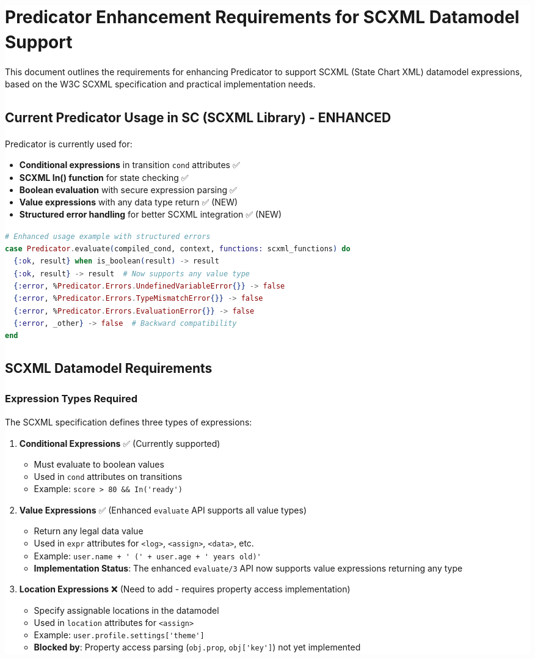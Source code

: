 # Predicator Enhancement Requirements for SCXML Datamodel Support

This document outlines the requirements for enhancing Predicator to support SCXML (State Chart XML) datamodel expressions, based on the W3C SCXML specification and practical implementation needs.

## Current Predicator Usage in SC (SCXML Library) - **ENHANCED**

Predicator is currently used for:

- **Conditional expressions** in transition `cond` attributes ✅
- **SCXML In() function** for state checking ✅
- **Boolean evaluation** with secure expression parsing ✅
- **Value expressions** with any data type return ✅ (NEW)
- **Structured error handling** for better SCXML integration ✅ (NEW)

```elixir
# Enhanced usage example with structured errors
case Predicator.evaluate(compiled_cond, context, functions: scxml_functions) do
  {:ok, result} when is_boolean(result) -> result
  {:ok, result} -> result  # Now supports any value type
  {:error, %Predicator.Errors.UndefinedVariableError{}} -> false
  {:error, %Predicator.Errors.TypeMismatchError{}} -> false
  {:error, %Predicator.Errors.EvaluationError{}} -> false
  {:error, _other} -> false  # Backward compatibility
end
```

## SCXML Datamodel Requirements

### Expression Types Required

The SCXML specification defines three types of expressions:

1. **Conditional Expressions** ✅ (Currently supported)
   - Must evaluate to boolean values
   - Used in `cond` attributes on transitions
   - Example: `score > 80 && In('ready')`

2. **Value Expressions** ✅ (Enhanced `evaluate` API supports all value types)
   - Return any legal data value
   - Used in `expr` attributes for `<log>`, `<assign>`, `<data>`, etc.
   - Example: `user.name + ' (' + user.age + ' years old)'`
   - **Implementation Status**: The enhanced `evaluate/3` API now supports value expressions returning any type

3. **Location Expressions** ❌ (Need to add - requires property access implementation)
   - Specify assignable locations in the datamodel
   - Used in `location` attributes for `<assign>`
   - Example: `user.profile.settings['theme']`
   - **Blocked by**: Property access parsing (`obj.prop`, `obj['key']`) not yet implemented
